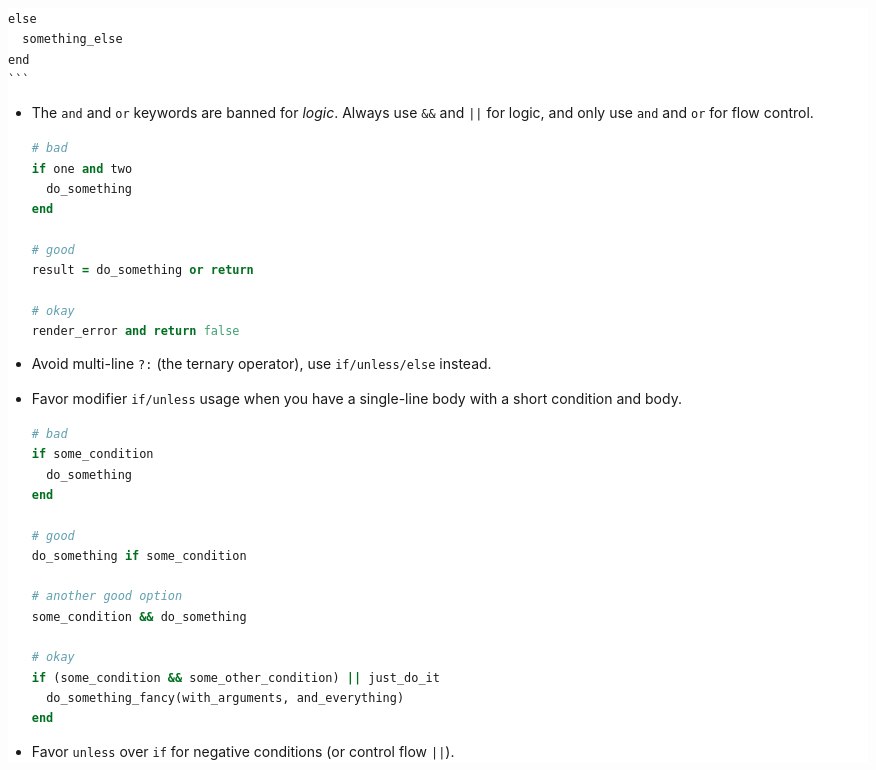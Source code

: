     else
      something_else
    end
    ```

*   The `and` and `or` keywords are banned for _logic_. Always use `&&` and `||` for logic, and only use `and` and `or` for flow control.

    ```ruby
    # bad
    if one and two
      do_something
    end

    # good
    result = do_something or return

    # okay
    render_error and return false
    ```

*   Avoid multi-line `?:` (the ternary operator), use `if/unless/else` instead.

*   Favor modifier `if/unless` usage when you have a single-line body with a short condition and body.

    ```ruby
    # bad
    if some_condition
      do_something
    end

    # good
    do_something if some_condition
  
    # another good option
    some_condition && do_something

    # okay
    if (some_condition && some_other_condition) || just_do_it
      do_something_fancy(with_arguments, and_everything)
    end
    ```
    
*   Favor `unless` over `if` for negative conditions (or control flow `||`).
